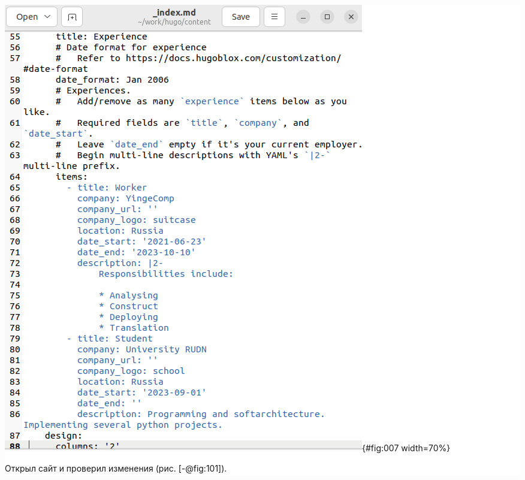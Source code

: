 ![Блок Experience](image/3-0.PNG){#fig:007 width=70%}

Открыл сайт и проверил изменения (рис. [-@fig:101]).
